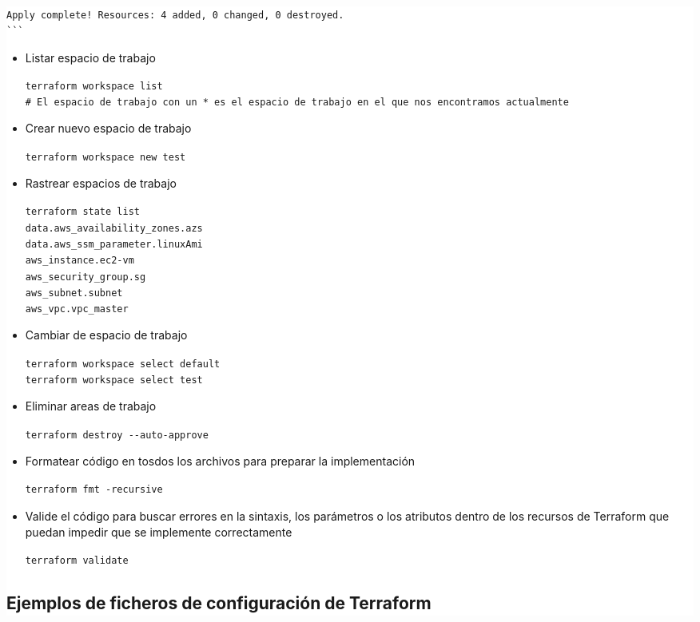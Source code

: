     Apply complete! Resources: 4 added, 0 changed, 0 destroyed.
    ```

- Listar espacio de trabajo

     ```shell
    terraform workspace list 
    # El espacio de trabajo con un * es el espacio de trabajo en el que nos encontramos actualmente
    ```

- Crear nuevo espacio de trabajo

    ```shell
    terraform workspace new test
    ```

- Rastrear espacios de trabajo

    ```shell
    terraform state list
    data.aws_availability_zones.azs
    data.aws_ssm_parameter.linuxAmi
    aws_instance.ec2-vm
    aws_security_group.sg
    aws_subnet.subnet
    aws_vpc.vpc_master
    ```

- Cambiar de espacio de trabajo

    ```shell
    terraform workspace select default
    terraform workspace select test
    ```

- Eliminar areas de trabajo

    ```shell
    terraform destroy --auto-approve
    ```

- Formatear código en tosdos los archivos para preparar la implementación

    ```shell
    terraform fmt -recursive
    ```

- Valide el código para buscar errores en la sintaxis, los parámetros o los atributos dentro de los
  recursos de Terraform que puedan impedir que se implemente correctamente

    ```shell
    terraform validate
    ```

## Ejemplos de ficheros de configuración de Terraform
